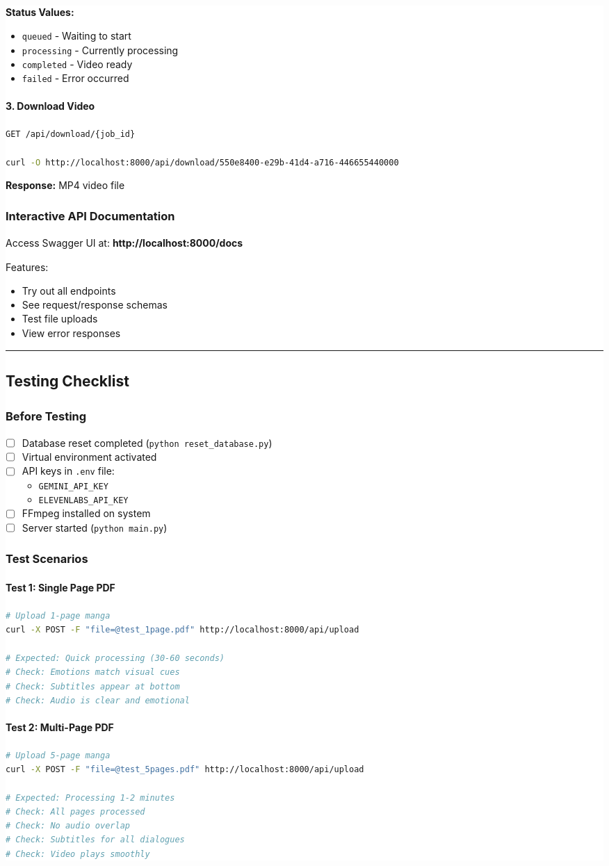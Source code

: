 **Status Values:**
- `queued` - Waiting to start
- `processing` - Currently processing
- `completed` - Video ready
- `failed` - Error occurred

#### 3. Download Video

```bash
GET /api/download/{job_id}

curl -O http://localhost:8000/api/download/550e8400-e29b-41d4-a716-446655440000
```

**Response:** MP4 video file

### Interactive API Documentation

Access Swagger UI at: **http://localhost:8000/docs**

Features:
- Try out all endpoints
- See request/response schemas
- Test file uploads
- View error responses

---

## Testing Checklist

### Before Testing

- [ ] Database reset completed (`python reset_database.py`)
- [ ] Virtual environment activated
- [ ] API keys in `.env` file:
  - `GEMINI_API_KEY`
  - `ELEVENLABS_API_KEY`
- [ ] FFmpeg installed on system
- [ ] Server started (`python main.py`)

### Test Scenarios

#### Test 1: Single Page PDF
```bash
# Upload 1-page manga
curl -X POST -F "file=@test_1page.pdf" http://localhost:8000/api/upload

# Expected: Quick processing (30-60 seconds)
# Check: Emotions match visual cues
# Check: Subtitles appear at bottom
# Check: Audio is clear and emotional
```

#### Test 2: Multi-Page PDF
```bash
# Upload 5-page manga
curl -X POST -F "file=@test_5pages.pdf" http://localhost:8000/api/upload

# Expected: Processing 1-2 minutes
# Check: All pages processed
# Check: No audio overlap
# Check: Subtitles for all dialogues
# Check: Video plays smoothly
```
